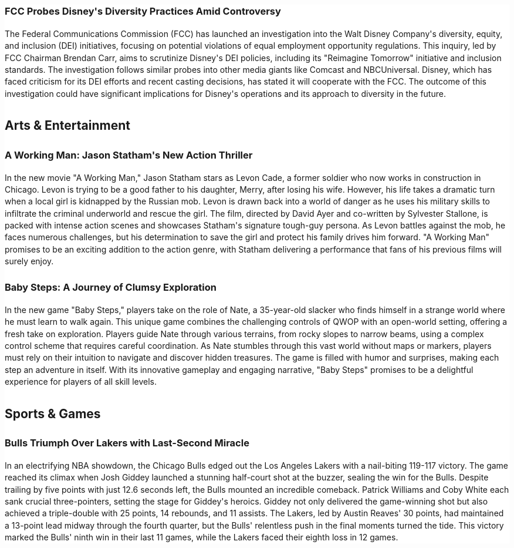 ### FCC Probes Disney's Diversity Practices Amid Controversy

The Federal Communications Commission (FCC) has launched an investigation into the Walt Disney Company's diversity, equity, and inclusion (DEI) initiatives, focusing on potential violations of equal employment opportunity regulations. This inquiry, led by FCC Chairman Brendan Carr, aims to scrutinize Disney's DEI policies, including its "Reimagine Tomorrow" initiative and inclusion standards. The investigation follows similar probes into other media giants like Comcast and NBCUniversal. Disney, which has faced criticism for its DEI efforts and recent casting decisions, has stated it will cooperate with the FCC. The outcome of this investigation could have significant implications for Disney's operations and its approach to diversity in the future.

## Arts & Entertainment

### A Working Man: Jason Statham's New Action Thriller

In the new movie "A Working Man," Jason Statham stars as Levon Cade, a former soldier who now works in construction in Chicago. Levon is trying to be a good father to his daughter, Merry, after losing his wife. However, his life takes a dramatic turn when a local girl is kidnapped by the Russian mob. Levon is drawn back into a world of danger as he uses his military skills to infiltrate the criminal underworld and rescue the girl. The film, directed by David Ayer and co-written by Sylvester Stallone, is packed with intense action scenes and showcases Statham's signature tough-guy persona. As Levon battles against the mob, he faces numerous challenges, but his determination to save the girl and protect his family drives him forward. "A Working Man" promises to be an exciting addition to the action genre, with Statham delivering a performance that fans of his previous films will surely enjoy.

### Baby Steps: A Journey of Clumsy Exploration

In the new game "Baby Steps," players take on the role of Nate, a 35-year-old slacker who finds himself in a strange world where he must learn to walk again. This unique game combines the challenging controls of QWOP with an open-world setting, offering a fresh take on exploration. Players guide Nate through various terrains, from rocky slopes to narrow beams, using a complex control scheme that requires careful coordination. As Nate stumbles through this vast world without maps or markers, players must rely on their intuition to navigate and discover hidden treasures. The game is filled with humor and surprises, making each step an adventure in itself. With its innovative gameplay and engaging narrative, "Baby Steps" promises to be a delightful experience for players of all skill levels.

## Sports & Games

### Bulls Triumph Over Lakers with Last-Second Miracle

In an electrifying NBA showdown, the Chicago Bulls edged out the Los Angeles Lakers with a nail-biting 119-117 victory. The game reached its climax when Josh Giddey launched a stunning half-court shot at the buzzer, sealing the win for the Bulls. Despite trailing by five points with just 12.6 seconds left, the Bulls mounted an incredible comeback. Patrick Williams and Coby White each sank crucial three-pointers, setting the stage for Giddey's heroics. Giddey not only delivered the game-winning shot but also achieved a triple-double with 25 points, 14 rebounds, and 11 assists. The Lakers, led by Austin Reaves' 30 points, had maintained a 13-point lead midway through the fourth quarter, but the Bulls' relentless push in the final moments turned the tide. This victory marked the Bulls' ninth win in their last 11 games, while the Lakers faced their eighth loss in 12 games.
